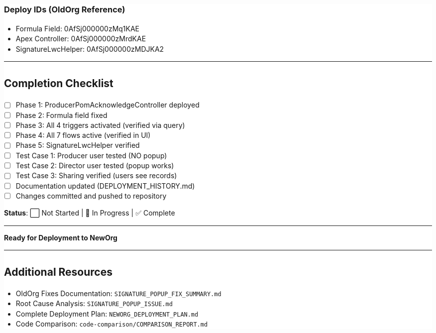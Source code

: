 ### Deploy IDs (OldOrg Reference)
- Formula Field: 0AfSj000000zMq1KAE
- Apex Controller: 0AfSj000000zMrdKAE
- SignatureLwcHelper: 0AfSj000000zMDJKA2

---

## Completion Checklist

- [ ] Phase 1: ProducerPomAcknowledgeController deployed
- [ ] Phase 2: Formula field fixed
- [ ] Phase 3: All 4 triggers activated (verified via query)
- [ ] Phase 4: All 7 flows active (verified in UI)
- [ ] Phase 5: SignatureLwcHelper verified
- [ ] Test Case 1: Producer user tested (NO popup)
- [ ] Test Case 2: Director user tested (popup works)
- [ ] Test Case 3: Sharing verified (users see records)
- [ ] Documentation updated (DEPLOYMENT_HISTORY.md)
- [ ] Changes committed and pushed to repository

**Status**: ⬜ Not Started | 🔄 In Progress | ✅ Complete

---

**Ready for Deployment to NewOrg**

---

## Additional Resources

- OldOrg Fixes Documentation: `SIGNATURE_POPUP_FIX_SUMMARY.md`
- Root Cause Analysis: `SIGNATURE_POPUP_ISSUE.md`
- Complete Deployment Plan: `NEWORG_DEPLOYMENT_PLAN.md`
- Code Comparison: `code-comparison/COMPARISON_REPORT.md`
